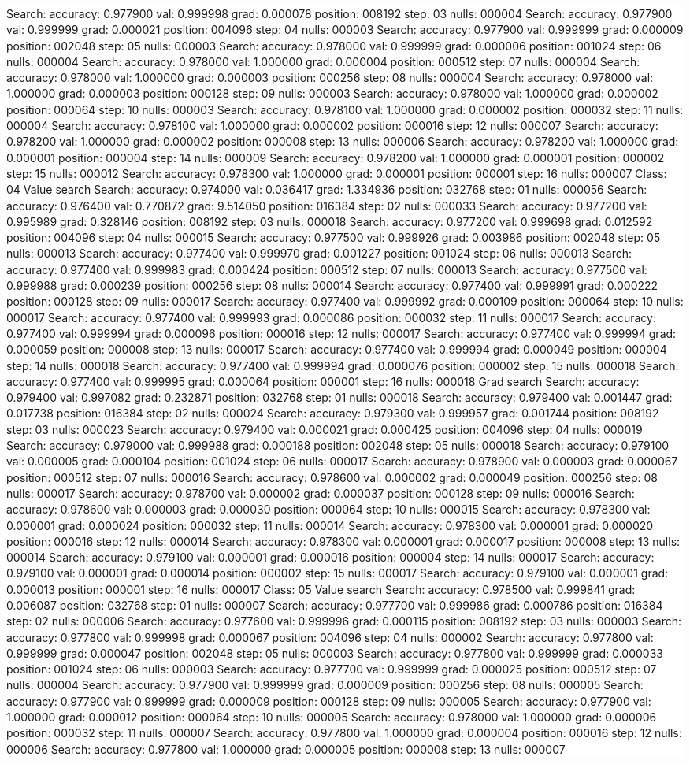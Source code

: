 Search: accuracy: 0.977900 val: 0.999998 grad: 0.000078 position: 008192 step: 03 nulls: 000004
Search: accuracy: 0.977900 val: 0.999999 grad: 0.000021 position: 004096 step: 04 nulls: 000003
Search: accuracy: 0.977900 val: 0.999999 grad: 0.000009 position: 002048 step: 05 nulls: 000003
Search: accuracy: 0.978000 val: 0.999999 grad: 0.000006 position: 001024 step: 06 nulls: 000004
Search: accuracy: 0.978000 val: 1.000000 grad: 0.000004 position: 000512 step: 07 nulls: 000004
Search: accuracy: 0.978000 val: 1.000000 grad: 0.000003 position: 000256 step: 08 nulls: 000004
Search: accuracy: 0.978000 val: 1.000000 grad: 0.000003 position: 000128 step: 09 nulls: 000003
Search: accuracy: 0.978000 val: 1.000000 grad: 0.000002 position: 000064 step: 10 nulls: 000003
Search: accuracy: 0.978100 val: 1.000000 grad: 0.000002 position: 000032 step: 11 nulls: 000004
Search: accuracy: 0.978100 val: 1.000000 grad: 0.000002 position: 000016 step: 12 nulls: 000007
Search: accuracy: 0.978200 val: 1.000000 grad: 0.000002 position: 000008 step: 13 nulls: 000006
Search: accuracy: 0.978200 val: 1.000000 grad: 0.000001 position: 000004 step: 14 nulls: 000009
Search: accuracy: 0.978200 val: 1.000000 grad: 0.000001 position: 000002 step: 15 nulls: 000012
Search: accuracy: 0.978300 val: 1.000000 grad: 0.000001 position: 000001 step: 16 nulls: 000007
Class: 04
Value search
Search: accuracy: 0.974000 val: 0.036417 grad: 1.334936 position: 032768 step: 01 nulls: 000056
Search: accuracy: 0.976400 val: 0.770872 grad: 9.514050 position: 016384 step: 02 nulls: 000033
Search: accuracy: 0.977200 val: 0.995989 grad: 0.328146 position: 008192 step: 03 nulls: 000018
Search: accuracy: 0.977200 val: 0.999698 grad: 0.012592 position: 004096 step: 04 nulls: 000015
Search: accuracy: 0.977500 val: 0.999926 grad: 0.003986 position: 002048 step: 05 nulls: 000013
Search: accuracy: 0.977400 val: 0.999970 grad: 0.001227 position: 001024 step: 06 nulls: 000013
Search: accuracy: 0.977400 val: 0.999983 grad: 0.000424 position: 000512 step: 07 nulls: 000013
Search: accuracy: 0.977500 val: 0.999988 grad: 0.000239 position: 000256 step: 08 nulls: 000014
Search: accuracy: 0.977400 val: 0.999991 grad: 0.000222 position: 000128 step: 09 nulls: 000017
Search: accuracy: 0.977400 val: 0.999992 grad: 0.000109 position: 000064 step: 10 nulls: 000017
Search: accuracy: 0.977400 val: 0.999993 grad: 0.000086 position: 000032 step: 11 nulls: 000017
Search: accuracy: 0.977400 val: 0.999994 grad: 0.000096 position: 000016 step: 12 nulls: 000017
Search: accuracy: 0.977400 val: 0.999994 grad: 0.000059 position: 000008 step: 13 nulls: 000017
Search: accuracy: 0.977400 val: 0.999994 grad: 0.000049 position: 000004 step: 14 nulls: 000018
Search: accuracy: 0.977400 val: 0.999994 grad: 0.000076 position: 000002 step: 15 nulls: 000018
Search: accuracy: 0.977400 val: 0.999995 grad: 0.000064 position: 000001 step: 16 nulls: 000018
Grad search
Search: accuracy: 0.979400 val: 0.997082 grad: 0.232871 position: 032768 step: 01 nulls: 000018
Search: accuracy: 0.979400 val: 0.001447 grad: 0.017738 position: 016384 step: 02 nulls: 000024
Search: accuracy: 0.979300 val: 0.999957 grad: 0.001744 position: 008192 step: 03 nulls: 000023
Search: accuracy: 0.979400 val: 0.000021 grad: 0.000425 position: 004096 step: 04 nulls: 000019
Search: accuracy: 0.979000 val: 0.999988 grad: 0.000188 position: 002048 step: 05 nulls: 000018
Search: accuracy: 0.979100 val: 0.000005 grad: 0.000104 position: 001024 step: 06 nulls: 000017
Search: accuracy: 0.978900 val: 0.000003 grad: 0.000067 position: 000512 step: 07 nulls: 000016
Search: accuracy: 0.978600 val: 0.000002 grad: 0.000049 position: 000256 step: 08 nulls: 000017
Search: accuracy: 0.978700 val: 0.000002 grad: 0.000037 position: 000128 step: 09 nulls: 000016
Search: accuracy: 0.978600 val: 0.000003 grad: 0.000030 position: 000064 step: 10 nulls: 000015
Search: accuracy: 0.978300 val: 0.000001 grad: 0.000024 position: 000032 step: 11 nulls: 000014
Search: accuracy: 0.978300 val: 0.000001 grad: 0.000020 position: 000016 step: 12 nulls: 000014
Search: accuracy: 0.978300 val: 0.000001 grad: 0.000017 position: 000008 step: 13 nulls: 000014
Search: accuracy: 0.979100 val: 0.000001 grad: 0.000016 position: 000004 step: 14 nulls: 000017
Search: accuracy: 0.979100 val: 0.000001 grad: 0.000014 position: 000002 step: 15 nulls: 000017
Search: accuracy: 0.979100 val: 0.000001 grad: 0.000013 position: 000001 step: 16 nulls: 000017
Class: 05
Value search
Search: accuracy: 0.978500 val: 0.999841 grad: 0.006087 position: 032768 step: 01 nulls: 000007
Search: accuracy: 0.977700 val: 0.999986 grad: 0.000786 position: 016384 step: 02 nulls: 000006
Search: accuracy: 0.977600 val: 0.999996 grad: 0.000115 position: 008192 step: 03 nulls: 000003
Search: accuracy: 0.977800 val: 0.999998 grad: 0.000067 position: 004096 step: 04 nulls: 000002
Search: accuracy: 0.977800 val: 0.999999 grad: 0.000047 position: 002048 step: 05 nulls: 000003
Search: accuracy: 0.977800 val: 0.999999 grad: 0.000033 position: 001024 step: 06 nulls: 000003
Search: accuracy: 0.977700 val: 0.999999 grad: 0.000025 position: 000512 step: 07 nulls: 000004
Search: accuracy: 0.977900 val: 0.999999 grad: 0.000009 position: 000256 step: 08 nulls: 000005
Search: accuracy: 0.977900 val: 0.999999 grad: 0.000009 position: 000128 step: 09 nulls: 000005
Search: accuracy: 0.977900 val: 1.000000 grad: 0.000012 position: 000064 step: 10 nulls: 000005
Search: accuracy: 0.978000 val: 1.000000 grad: 0.000006 position: 000032 step: 11 nulls: 000007
Search: accuracy: 0.977800 val: 1.000000 grad: 0.000004 position: 000016 step: 12 nulls: 000006
Search: accuracy: 0.977800 val: 1.000000 grad: 0.000005 position: 000008 step: 13 nulls: 000007